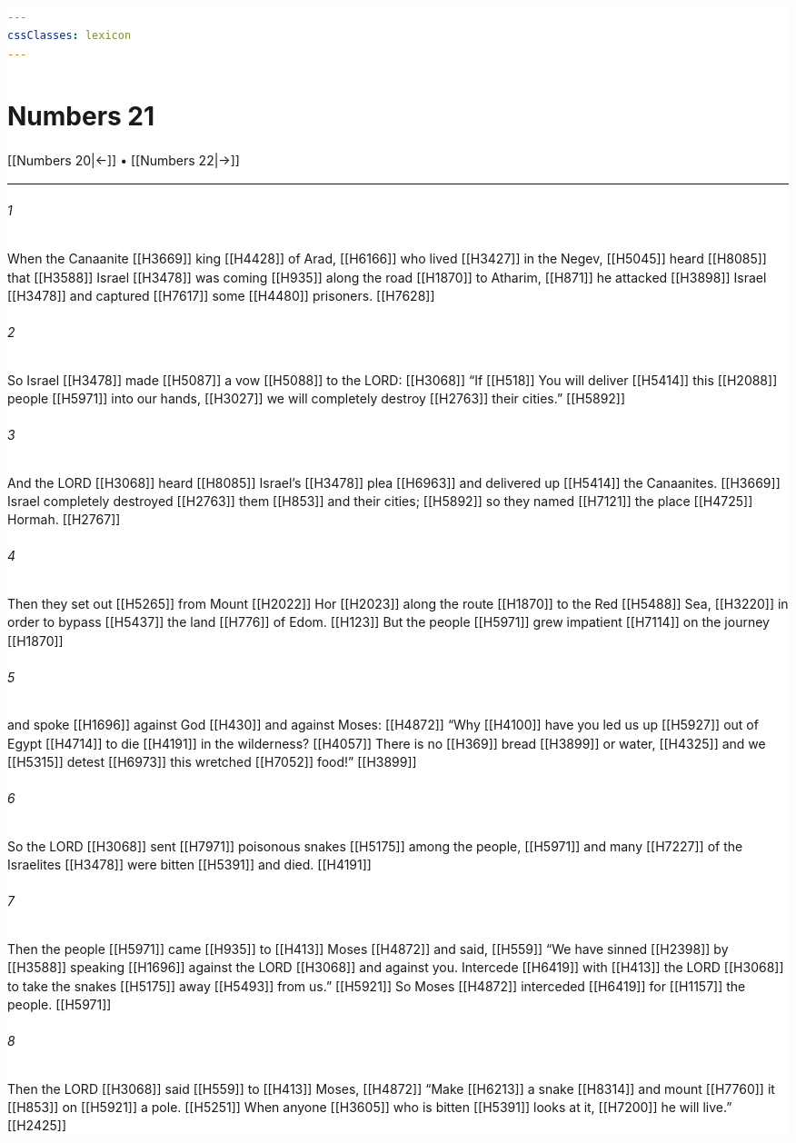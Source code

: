 ```yaml
---
cssClasses: lexicon
---
```


# Numbers 21

[[Numbers 20|←]] • [[Numbers 22|→]]

---

###### 1
When the Canaanite [[H3669]] king [[H4428]] of Arad, [[H6166]] who lived [[H3427]] in the Negev, [[H5045]] heard [[H8085]] that [[H3588]] Israel [[H3478]] was coming [[H935]] along the road [[H1870]] to Atharim, [[H871]] he attacked [[H3898]] Israel [[H3478]] and captured [[H7617]] some [[H4480]] prisoners. [[H7628]]

###### 2
So Israel [[H3478]] made [[H5087]] a vow [[H5088]] to the LORD: [[H3068]] “If [[H518]] You will deliver [[H5414]] this [[H2088]] people [[H5971]] into our hands, [[H3027]] we will completely destroy [[H2763]] their cities.” [[H5892]]

###### 3
And the LORD [[H3068]] heard [[H8085]] Israel’s [[H3478]] plea [[H6963]] and delivered up [[H5414]] the Canaanites. [[H3669]] Israel completely destroyed [[H2763]] them [[H853]] and their cities; [[H5892]] so they named [[H7121]] the place [[H4725]] Hormah. [[H2767]]

###### 4
Then they set out [[H5265]] from Mount [[H2022]] Hor [[H2023]] along the route [[H1870]] to the Red [[H5488]] Sea, [[H3220]] in order to bypass [[H5437]] the land [[H776]] of Edom. [[H123]] But the people [[H5971]] grew impatient [[H7114]] on the journey [[H1870]]

###### 5
and spoke [[H1696]] against God [[H430]] and against Moses: [[H4872]] “Why [[H4100]] have you led us up [[H5927]] out of Egypt [[H4714]] to die [[H4191]] in the wilderness? [[H4057]] There is no [[H369]] bread [[H3899]] or water, [[H4325]] and we [[H5315]] detest [[H6973]] this wretched [[H7052]] food!” [[H3899]]

###### 6
So the LORD [[H3068]] sent [[H7971]] poisonous snakes [[H5175]] among the people, [[H5971]] and many [[H7227]] of the Israelites [[H3478]] were bitten [[H5391]] and died. [[H4191]]

###### 7
Then the people [[H5971]] came [[H935]] to [[H413]] Moses [[H4872]] and said, [[H559]] “We have sinned [[H2398]] by [[H3588]] speaking [[H1696]] against the LORD [[H3068]] and against you.  Intercede [[H6419]] with [[H413]] the LORD [[H3068]] to take the snakes [[H5175]] away [[H5493]] from us.” [[H5921]] So Moses [[H4872]] interceded [[H6419]] for [[H1157]] the people. [[H5971]]

###### 8
Then the LORD [[H3068]] said [[H559]] to [[H413]] Moses, [[H4872]] “Make [[H6213]] a snake [[H8314]] and mount [[H7760]] it [[H853]] on [[H5921]] a pole. [[H5251]] When anyone [[H3605]] who is bitten [[H5391]] looks at it, [[H7200]] he will live.” [[H2425]]
